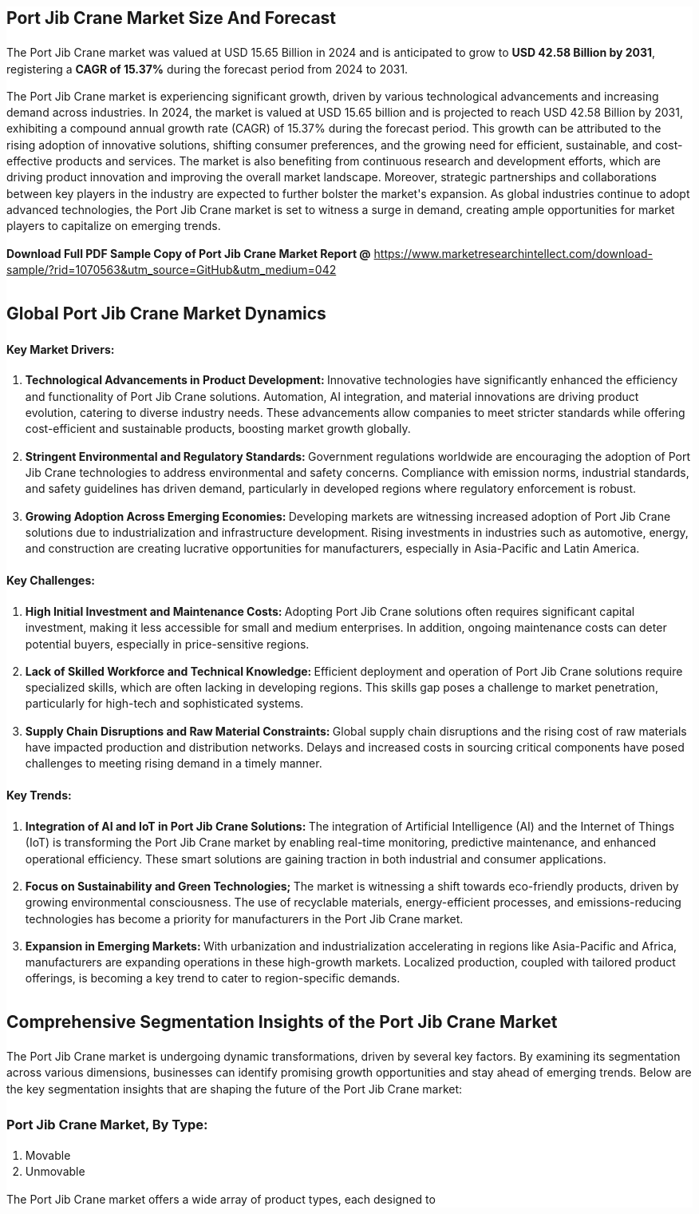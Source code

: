 <h2>Port Jib Crane Market Size And Forecast</h2><p>The Port Jib Crane market was valued at USD 15.65 Billion in 2024 and is anticipated to grow to <strong>USD 42.58 Billion by 2031</strong>, registering a <strong>CAGR of 15.37%</strong> during the forecast period from 2024 to 2031.</p><p>The Port Jib Crane market is experiencing significant growth, driven by various technological advancements and increasing demand across industries. In 2024, the market is valued at USD 15.65 billion and is projected to reach USD 42.58 Billion by 2031, exhibiting a compound annual growth rate (CAGR) of 15.37% during the forecast period. This growth can be attributed to the rising adoption of innovative solutions, shifting consumer preferences, and the growing need for efficient, sustainable, and cost-effective products and services. The market is also benefiting from continuous research and development efforts, which are driving product innovation and improving the overall market landscape. Moreover, strategic partnerships and collaborations between key players in the industry are expected to further bolster the market's expansion. As global industries continue to adopt advanced technologies, the Port Jib Crane market is set to witness a surge in demand, creating ample opportunities for market players to capitalize on emerging trends.</p><p><strong>Download Full PDF Sample Copy of Port Jib Crane Market Report @</strong>&nbsp;<a href="https://www.marketresearchintellect.com/download-sample/?rid=1070563&amp;utm_source=GitHub&amp;utm_medium=042">https://www.marketresearchintellect.com/download-sample/?rid=1070563&amp;utm_source=GitHub&amp;utm_medium=042</a></p><h2>Global Port Jib Crane Market Dynamics</h2><h4><strong>Key Market Drivers:</strong></h4><ol><li><p><strong>Technological Advancements in Product Development:&nbsp;</strong>Innovative technologies have significantly enhanced the efficiency and functionality of Port Jib Crane solutions. Automation, AI integration, and material innovations are driving product evolution, catering to diverse industry needs. These advancements allow companies to meet stricter standards while offering cost-efficient and sustainable products, boosting market growth globally.</p></li><li><p><strong>Stringent Environmental and Regulatory Standards:&nbsp;</strong>Government regulations worldwide are encouraging the adoption of Port Jib Crane technologies to address environmental and safety concerns. Compliance with emission norms, industrial standards, and safety guidelines has driven demand, particularly in developed regions where regulatory enforcement is robust.</p></li><li><p><strong>Growing Adoption Across Emerging Economies:&nbsp;</strong>Developing markets are witnessing increased adoption of Port Jib Crane solutions due to industrialization and infrastructure development. Rising investments in industries such as automotive, energy, and construction are creating lucrative opportunities for manufacturers, especially in Asia-Pacific and Latin America.</p></li></ol><h4><strong>Key Challenges:</strong></h4><ol><li><p><strong>High Initial Investment and Maintenance Costs:&nbsp;</strong>Adopting Port Jib Crane solutions often requires significant capital investment, making it less accessible for small and medium enterprises. In addition, ongoing maintenance costs can deter potential buyers, especially in price-sensitive regions.</p></li><li><p><strong>Lack of Skilled Workforce and Technical Knowledge:&nbsp;</strong>Efficient deployment and operation of Port Jib Crane solutions require specialized skills, which are often lacking in developing regions. This skills gap poses a challenge to market penetration, particularly for high-tech and sophisticated systems.</p></li><li><p><strong>Supply Chain Disruptions and Raw Material Constraints:&nbsp;</strong>Global supply chain disruptions and the rising cost of raw materials have impacted production and distribution networks. Delays and increased costs in sourcing critical components have posed challenges to meeting rising demand in a timely manner.</p></li></ol><h4><strong>Key Trends:</strong></h4><ol><li><p><strong>Integration of AI and IoT in Port Jib Crane Solutions:&nbsp;</strong>The integration of Artificial Intelligence (AI) and the Internet of Things (IoT) is transforming the Port Jib Crane market by enabling real-time monitoring, predictive maintenance, and enhanced operational efficiency. These smart solutions are gaining traction in both industrial and consumer applications.</p></li><li><p><strong>Focus on Sustainability and Green Technologies;&nbsp;</strong>The market is witnessing a shift towards eco-friendly products, driven by growing environmental consciousness. The use of recyclable materials, energy-efficient processes, and emissions-reducing technologies has become a priority for manufacturers in the Port Jib Crane market.</p></li><li><p><strong>Expansion in Emerging Markets:&nbsp;</strong>With urbanization and industrialization accelerating in regions like Asia-Pacific and Africa, manufacturers are expanding operations in these high-growth markets. Localized production, coupled with tailored product offerings, is becoming a key trend to cater to region-specific demands.</p></li></ol><div class="article-main__content" data-test-id="publishing-text-block"><h2>Comprehensive Segmentation Insights of the Port Jib Crane Market</h2><p>The Port Jib Crane market is undergoing dynamic transformations, driven by several key factors. By examining its segmentation across various dimensions, businesses can identify promising growth opportunities and stay ahead of emerging trends. Below are the key segmentation insights that are shaping the future of the Port Jib Crane market:</p><h3><strong>Port Jib Crane Market, By Type:<br /></strong></h3><ol><li>Movable<li> Unmovable</li></ol><p>The Port Jib Crane market offers a wide array of product types, each designed to